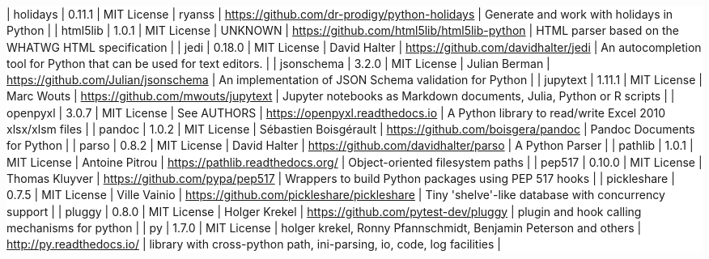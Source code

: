 | holidays      | 0.11.1     | MIT License                                                                    | ryanss                                                                                                           | https://github.com/dr-prodigy/python-holidays        | Generate and work with holidays in Python                                                                                                                                 |
| html5lib      | 1.0.1      | MIT License                                                                    | UNKNOWN                                                                                                          | https://github.com/html5lib/html5lib-python          | HTML parser based on the WHATWG HTML specification                                                                                                                        |
| jedi          | 0.18.0     | MIT License                                                                    | David Halter                                                                                                     | https://github.com/davidhalter/jedi                  | An autocompletion tool for Python that can be used for text editors.                                                                                                      |
| jsonschema    | 3.2.0      | MIT License                                                                    | Julian Berman                                                                                                    | https://github.com/Julian/jsonschema                 | An implementation of JSON Schema validation for Python                                                                                                                    |
| jupytext      | 1.11.1     | MIT License                                                                    | Marc Wouts                                                                                                       | https://github.com/mwouts/jupytext                   | Jupyter notebooks as Markdown documents, Julia, Python or R scripts                                                                                                       |
| openpyxl      | 3.0.7      | MIT License                                                                    | See AUTHORS                                                                                                      | https://openpyxl.readthedocs.io                      | A Python library to read/write Excel 2010 xlsx/xlsm files                                                                                                                 |
| pandoc        | 1.0.2      | MIT License                                                                    | Sébastien Boisgérault                                                                                            | https://github.com/boisgera/pandoc                   | Pandoc Documents for Python                                                                                                                                               |
| parso         | 0.8.2      | MIT License                                                                    | David Halter                                                                                                     | https://github.com/davidhalter/parso                 | A Python Parser                                                                                                                                                           |
| pathlib       | 1.0.1      | MIT License                                                                    | Antoine Pitrou                                                                                                   | https://pathlib.readthedocs.org/                     | Object-oriented filesystem paths                                                                                                                                          |
| pep517        | 0.10.0     | MIT License                                                                    | Thomas Kluyver                                                                                                   | https://github.com/pypa/pep517                       | Wrappers to build Python packages using PEP 517 hooks                                                                                                                     |
| pickleshare   | 0.7.5      | MIT License                                                                    | Ville Vainio                                                                                                     | https://github.com/pickleshare/pickleshare           | Tiny 'shelve'-like database with concurrency support                                                                                                                      |
| pluggy        | 0.8.0      | MIT License                                                                    | Holger Krekel                                                                                                    | https://github.com/pytest-dev/pluggy                 | plugin and hook calling mechanisms for python                                                                                                                             |
| py            | 1.7.0      | MIT License                                                                    | holger krekel, Ronny Pfannschmidt, Benjamin Peterson and others                                                  | http://py.readthedocs.io/                            | library with cross-python path, ini-parsing, io, code, log facilities                                                                                                     |